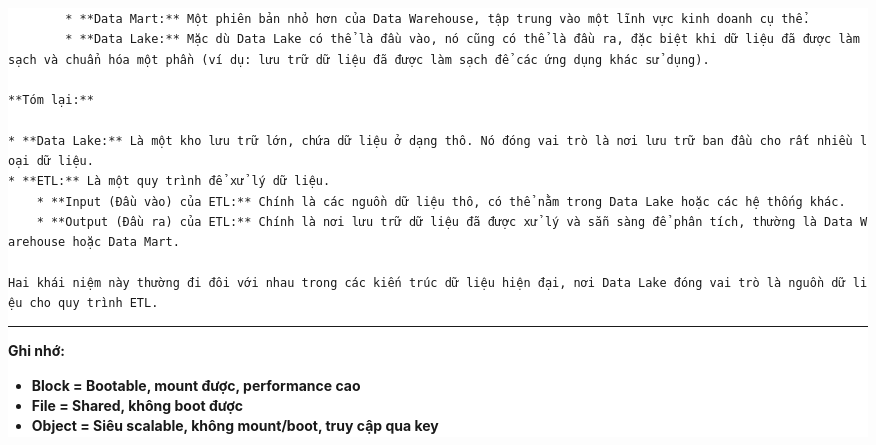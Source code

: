             * **Data Mart:** Một phiên bản nhỏ hơn của Data Warehouse, tập trung vào một lĩnh vực kinh doanh cụ thể.
            * **Data Lake:** Mặc dù Data Lake có thể là đầu vào, nó cũng có thể là đầu ra, đặc biệt khi dữ liệu đã được làm sạch và chuẩn hóa một phần (ví dụ: lưu trữ dữ liệu đã được làm sạch để các ứng dụng khác sử dụng).
    
    **Tóm lại:**
    
    * **Data Lake:** Là một kho lưu trữ lớn, chứa dữ liệu ở dạng thô. Nó đóng vai trò là nơi lưu trữ ban đầu cho rất nhiều loại dữ liệu.
    * **ETL:** Là một quy trình để xử lý dữ liệu.
        * **Input (Đầu vào) của ETL:** Chính là các nguồn dữ liệu thô, có thể nằm trong Data Lake hoặc các hệ thống khác.
        * **Output (Đầu ra) của ETL:** Chính là nơi lưu trữ dữ liệu đã được xử lý và sẵn sàng để phân tích, thường là Data Warehouse hoặc Data Mart.
    
    Hai khái niệm này thường đi đôi với nhau trong các kiến trúc dữ liệu hiện đại, nơi Data Lake đóng vai trò là nguồn dữ liệu cho quy trình ETL.
    
---

**Ghi nhớ:**  
- **Block = Bootable, mount được, performance cao**  
- **File = Shared, không boot được**  
- **Object = Siêu scalable, không mount/boot, truy cập qua key**


